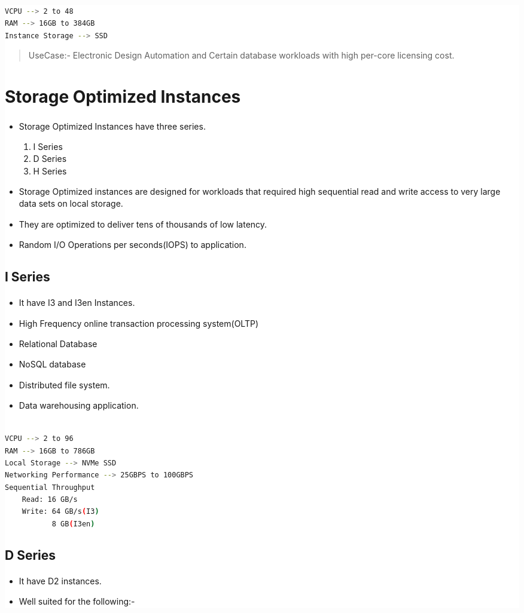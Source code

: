 ```sh
VCPU --> 2 to 48
RAM --> 16GB to 384GB
Instance Storage --> SSD
```

> UseCase:- Electronic Design Automation and Certain database workloads with high per-core licensing cost.


# Storage Optimized Instances

- Storage Optimized Instances have three series.
    1. I Series
    2. D Series
    3. H Series


- Storage Optimized instances are designed for workloads that required high sequential read and write access to very large data sets on local storage.

- They are optimized to deliver tens of thousands of low latency. 

- Random I/O Operations per seconds(IOPS) to application.



## I Series 

- It have I3 and I3en Instances.

- High Frequency online transaction processing system(OLTP)

- Relational Database
- NoSQL database
- Distributed file system.
- Data warehousing application.

```sh

VCPU --> 2 to 96
RAM --> 16GB to 786GB
Local Storage --> NVMe SSD
Networking Performance --> 25GBPS to 100GBPS
Sequential Throughput
    Read: 16 GB/s
    Write: 64 GB/s(I3)
           8 GB(I3en)

```


## D Series 

- It have D2 instances.

- Well suited for the following:-

